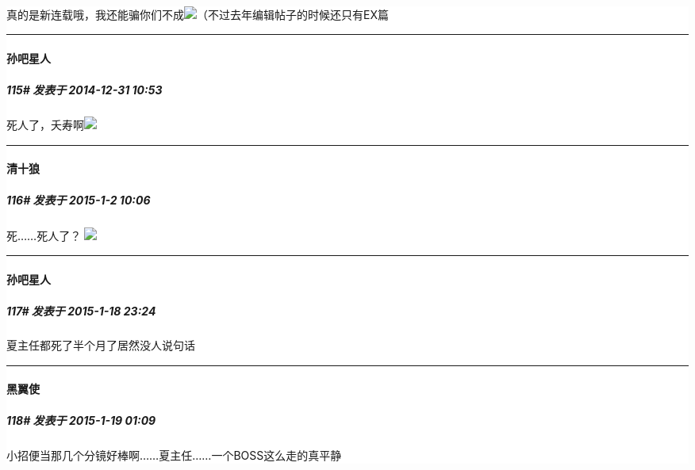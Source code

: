 


真的是新连载哦，我还能骗你们不成<img src="https://static.saraba1st.com/image/smiley/face/33.gif" referrerpolicy="no-referrer">（不过去年编辑帖子的时候还只有EX篇







*****

####  孙吧星人  
##### 115#       发表于 2014-12-31 10:53




死人了，夭寿啊<img src="https://static.saraba1st.com/image/smiley/face/91.gif" referrerpolicy="no-referrer">







*****

####  清十狼  
##### 116#       发表于 2015-1-2 10:06




死……死人了？ <img src="http://ww2.sinaimg.cn/mw690/89d66758gw1egn96duakkj204k042q2x.jpg" referrerpolicy="no-referrer">







*****

####  孙吧星人  
##### 117#       发表于 2015-1-18 23:24




夏主任都死了半个月了居然没人说句话







*****

####  黑翼使  
##### 118#       发表于 2015-1-19 01:09




小招便当那几个分镜好棒啊……夏主任……一个BOSS这么走的真平静
